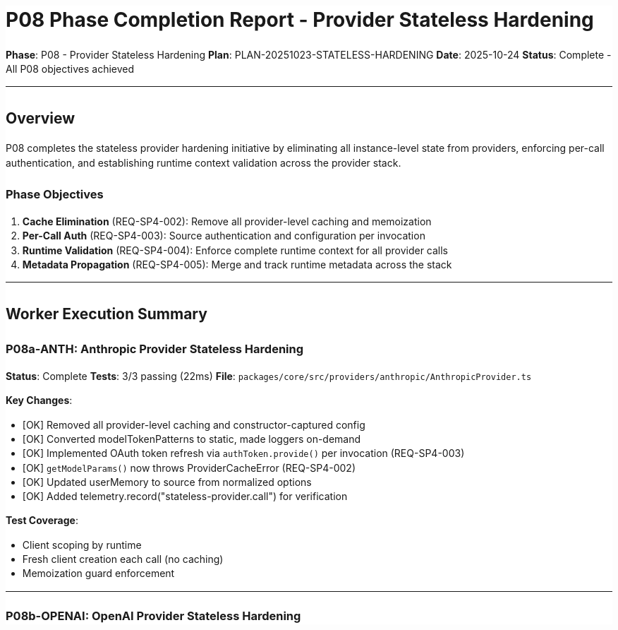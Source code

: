 # P08 Phase Completion Report - Provider Stateless Hardening




**Phase**: P08 - Provider Stateless Hardening
**Plan**: PLAN-20251023-STATELESS-HARDENING
**Date**: 2025-10-24
**Status**: Complete - All P08 objectives achieved

---

## Overview

P08 completes the stateless provider hardening initiative by eliminating all instance-level state from providers, enforcing per-call authentication, and establishing runtime context validation across the provider stack.

### Phase Objectives

1. **Cache Elimination** (REQ-SP4-002): Remove all provider-level caching and memoization
2. **Per-Call Auth** (REQ-SP4-003): Source authentication and configuration per invocation
3. **Runtime Validation** (REQ-SP4-004): Enforce complete runtime context for all provider calls
4. **Metadata Propagation** (REQ-SP4-005): Merge and track runtime metadata across the stack

---

## Worker Execution Summary

### P08a-ANTH: Anthropic Provider Stateless Hardening

**Status**: Complete
**Tests**: 3/3 passing (22ms)
**File**: `packages/core/src/providers/anthropic/AnthropicProvider.ts`

**Key Changes**:
- [OK] Removed all provider-level caching and constructor-captured config
- [OK] Converted modelTokenPatterns to static, made loggers on-demand
- [OK] Implemented OAuth token refresh via `authToken.provide()` per invocation (REQ-SP4-003)
- [OK] `getModelParams()` now throws ProviderCacheError (REQ-SP4-002)
- [OK] Updated userMemory to source from normalized options
- [OK] Added telemetry.record("stateless-provider.call") for verification

**Test Coverage**:
- Client scoping by runtime
- Fresh client creation each call (no caching)
- Memoization guard enforcement

---

### P08b-OPENAI: OpenAI Provider Stateless Hardening
